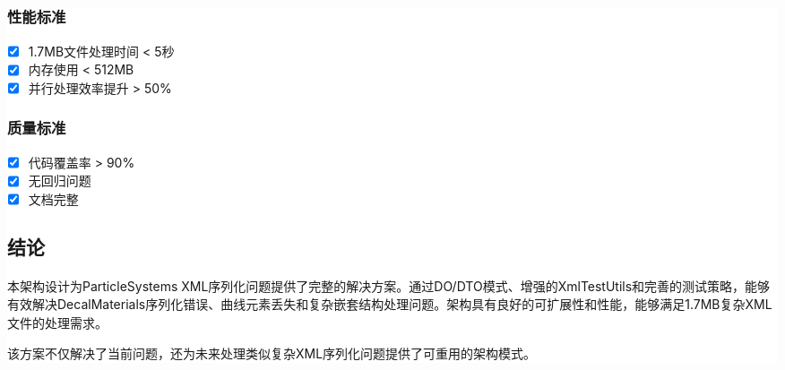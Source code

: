 ### 性能标准
- [x] 1.7MB文件处理时间 < 5秒
- [x] 内存使用 < 512MB
- [x] 并行处理效率提升 > 50%

### 质量标准
- [x] 代码覆盖率 > 90%
- [x] 无回归问题
- [x] 文档完整

## 结论

本架构设计为ParticleSystems XML序列化问题提供了完整的解决方案。通过DO/DTO模式、增强的XmlTestUtils和完善的测试策略，能够有效解决DecalMaterials序列化错误、曲线元素丢失和复杂嵌套结构处理问题。架构具有良好的可扩展性和性能，能够满足1.7MB复杂XML文件的处理需求。

该方案不仅解决了当前问题，还为未来处理类似复杂XML序列化问题提供了可重用的架构模式。